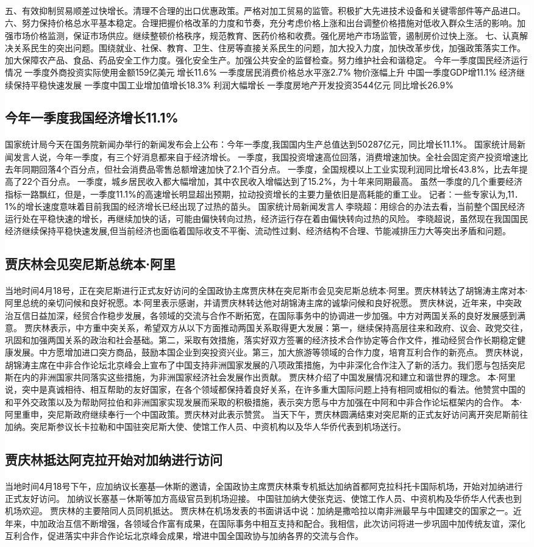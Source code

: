 五、有效抑制贸易顺差过快增长。清理不合理的出口优惠政策。严格对加工贸易的监管。积极扩大先进技术设备和关键零部件等产品进口。
六、努力保持价格总水平基本稳定。合理把握价格改革的力度和节奏，充分考虑价格上涨和出台调整价格措施对低收入群众生活的影响。加强市场价格监测，保证市场供应。继续整顿价格秩序，规范教育、医药价格和收费。强化房地产市场监管，遏制房价过快上涨。
七、认真解决关系民生的突出问题。围绕就业、社保、教育、卫生、住房等直接关系民生的问题，加大投入力度，加快改革步伐，加强政策落实工作。加大保障农产品、食品、药品安全工作力度。强化安全生产。加强公共安全的监督检查。努力维护社会和谐稳定。
今年一季度国民经济运行情况
一季度外商投资实际使用金额159亿美元 增长11.6%
一季度居民消费价格总水平涨2.7% 物价涨幅上升
中国一季度GDP增11.1% 经济继续保持平稳快速发展
一季度中国工业增加值增长18.3% 利润大幅增长
一季度房地产开发投资3544亿元 同比增长26.9%


## 今年一季度我国经济增长11.1%


国家统计局今天在国务院新闻办举行的新闻发布会上公布：今年一季度,我国国内生产总值达到50287亿元，同比增长11.1%。
国家统计局新闻发言人说，今年一季度，有三个好消息都来自于经济增长。
一季度，我国投资增速高位回落，消费增速加快。全社会固定资产投资增速比去年同期回落4个百分点，但社会消费品零售总额增速加快了2.1个百分点。
一季度，全国规模以上工业实现利润同比增长43.8%，比去年提高了22个百分点。
一季度，城乡居民收入都大幅增加，其中农民收入增幅达到了15.2%，为十年来同期最高。
虽然一季度的几个重要经济指标一路飘红，但是，一季度11.1%的高速增长明显超出预期，拉动投资增长的主要力量依旧是高耗能的重工业。
记者：一些专家认为,11．1%的增长速度意味着目前我国的经济增长已经出现了过热的苗头。
国家统计局新闻发言人 李晓超：用综合的办法去看，当前整个国民经济运行处在平稳快速的增长，再继续加快的话，可能由偏快转向过热，经济运行存在着由偏快转向过热的风险。
李晓超说，虽然现在我国国民经济继续保持平稳快速发展,但当前经济也面临着国际收支不平衡、流动性过剩、经济结构不合理、节能减排压力大等突出矛盾和问题。


## 贾庆林会见突尼斯总统本·阿里


当地时间4月18号，正在突尼斯进行正式友好访问的全国政协主席贾庆林在突尼斯市会见突尼斯总统本·阿里。贾庆林转达了胡锦涛主席对本·阿里总统的亲切问候和良好祝愿。本·阿里表示感谢，并请贾庆林转达他对胡锦涛主席的诚挚问候和良好祝愿。
贾庆林说，近年来，中突政治互信日益加深，经贸合作稳步发展，各领域的交流与合作不断拓宽，在国际事务中的协调进一步加强。中方对两国关系的良好发展感到满意。
贾庆林表示，中方重中突关系，希望双方从以下方面推动两国关系取得更大发展：第一，继续保持高层往来和政府、议会、政党交往，巩固和加强两国关系的政治和社会基础。第二，采取有效措施，落实好双方签署的经济技术合作协定等合作文件，推动经贸合作长期稳定健康发展。中方愿增加进口突方商品，鼓励本国企业到突投资兴业。第三，加大旅游等领域的合作力度，培育互利合作的新亮点。
贾庆林说，胡锦涛主席在中非合作论坛北京峰会上宣布了中国支持非洲国家发展的八项政策措施，为中非深化合作注入了新的活力。我们愿与包括突尼斯在内的非洲国家共同落实这些措施，为非洲国家经济社会发展作出贡献。
贾庆林介绍了中国发展情况和建立和谐世界的理念。
本·阿里说，突中是真诚相待、相互帮助的友好国家，在各个领域都保持着良好关系，在许多重大国际问题上持有相同或相似的看法。他赞赏中国的和平外交政策以及为帮助阿拉伯和非洲国家实现发展而采取的积极措施，表示突方愿与中方加强在中阿和中非合作论坛框架内的合作。
本·阿里重申，突尼斯政府继续奉行一个中国政策。贾庆林对此表示赞赏。
当天下午，贾庆林圆满结束对突尼斯的正式友好访问离开突尼斯前往加纳。突尼斯参议长卡拉勒和中国驻突尼斯大使、使馆工作人员、中资机构以及华人华侨代表到机场送行。


## 贾庆林抵达阿克拉开始对加纳进行访问


当地时间4月18号下午，应加纳议长塞基—休斯的邀请，全国政协主席贾庆林乘专机抵达加纳首都阿克拉科托卡国际机场，开始对加纳进行正式友好访问。
加纳议长塞基－休斯等加方高级官员到机场迎接。
中国驻加纳大使张克远、使馆工作人员、中资机构及华侨华人代表也到机场欢迎。
贾庆林的主要陪同人员同机抵达。
贾庆林在机场发表的书面讲话中说：加纳是撒哈拉以南非洲最早与中国建交的国家之一。近年来，中加政治互信不断增强，各领域合作富有成果，在国际事务中相互支持和配合。我相信，此次访问将进一步巩固中加传统友谊，深化互利合作，促进落实中非合作论坛北京峰会成果，增进中国全国政协与加纳各界的交流与合作。

